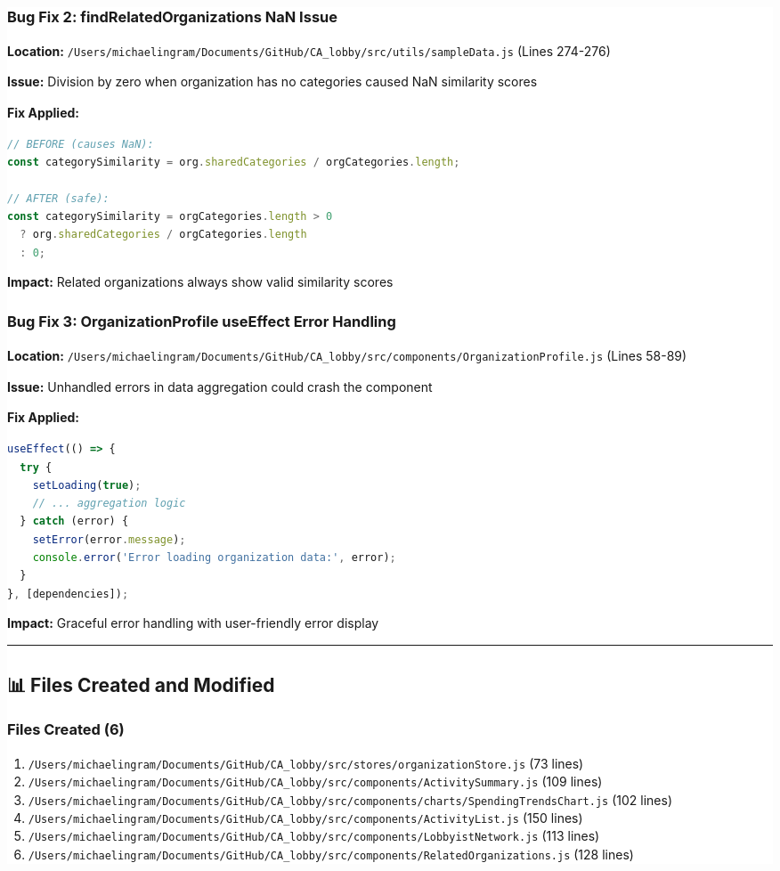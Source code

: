 ### Bug Fix 2: findRelatedOrganizations NaN Issue
**Location:** `/Users/michaelingram/Documents/GitHub/CA_lobby/src/utils/sampleData.js` (Lines 274-276)

**Issue:** Division by zero when organization has no categories caused NaN similarity scores

**Fix Applied:**
```javascript
// BEFORE (causes NaN):
const categorySimilarity = org.sharedCategories / orgCategories.length;

// AFTER (safe):
const categorySimilarity = orgCategories.length > 0
  ? org.sharedCategories / orgCategories.length
  : 0;
```

**Impact:** Related organizations always show valid similarity scores

### Bug Fix 3: OrganizationProfile useEffect Error Handling
**Location:** `/Users/michaelingram/Documents/GitHub/CA_lobby/src/components/OrganizationProfile.js` (Lines 58-89)

**Issue:** Unhandled errors in data aggregation could crash the component

**Fix Applied:**
```javascript
useEffect(() => {
  try {
    setLoading(true);
    // ... aggregation logic
  } catch (error) {
    setError(error.message);
    console.error('Error loading organization data:', error);
  }
}, [dependencies]);
```

**Impact:** Graceful error handling with user-friendly error display

---

## 📊 Files Created and Modified

### Files Created (6)
1. `/Users/michaelingram/Documents/GitHub/CA_lobby/src/stores/organizationStore.js` (73 lines)
2. `/Users/michaelingram/Documents/GitHub/CA_lobby/src/components/ActivitySummary.js` (109 lines)
3. `/Users/michaelingram/Documents/GitHub/CA_lobby/src/components/charts/SpendingTrendsChart.js` (102 lines)
4. `/Users/michaelingram/Documents/GitHub/CA_lobby/src/components/ActivityList.js` (150 lines)
5. `/Users/michaelingram/Documents/GitHub/CA_lobby/src/components/LobbyistNetwork.js` (113 lines)
6. `/Users/michaelingram/Documents/GitHub/CA_lobby/src/components/RelatedOrganizations.js` (128 lines)
